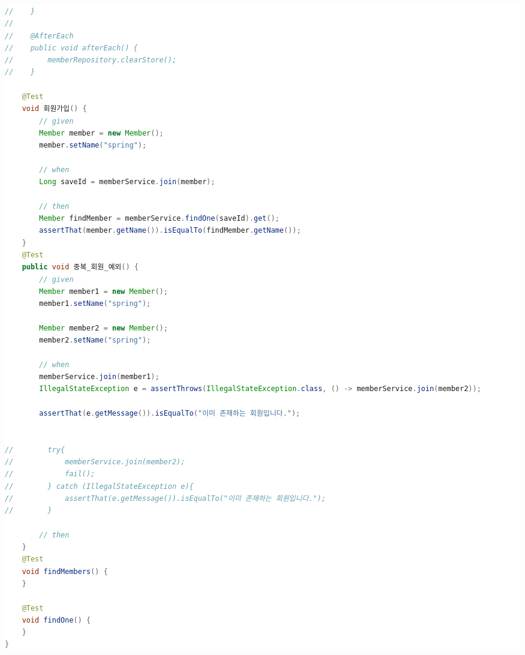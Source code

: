 ```java:MemberServiceInterationTest.java
//    }
//
//    @AfterEach
//    public void afterEach() {
//        memberRepository.clearStore();
//    }

    @Test
    void 회원가입() {
        // given
        Member member = new Member();
        member.setName("spring");

        // when
        Long saveId = memberService.join(member);

        // then
        Member findMember = memberService.findOne(saveId).get();
        assertThat(member.getName()).isEqualTo(findMember.getName());
    }
    @Test
    public void 중복_회원_예외() {
        // given
        Member member1 = new Member();
        member1.setName("spring");

        Member member2 = new Member();
        member2.setName("spring");

        // when
        memberService.join(member1);
        IllegalStateException e = assertThrows(IllegalStateException.class, () -> memberService.join(member2));

        assertThat(e.getMessage()).isEqualTo("이미 존재하는 회원입니다.");


//        try{
//            memberService.join(member2);
//            fail();
//        } catch (IllegalStateException e){
//            assertThat(e.getMessage()).isEqualTo("이미 존재하는 회원입니다.");
//        }

        // then
    }
    @Test
    void findMembers() {
    }

    @Test
    void findOne() {
    }
}
```
